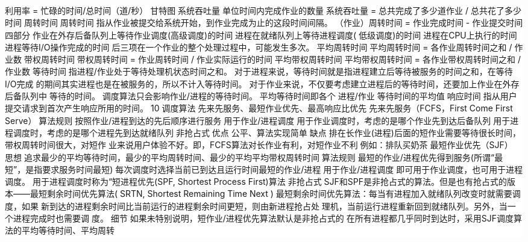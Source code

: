 利⽤率 = 忙碌的时间/总时间（道/秒）
⽢特图
系统吞吐量
单位时间内完成作业的数量
系统吞吐量 = 总共完成了多少道作业 / 总共花了多少时间
周转时间
周转时间
指从作业被提交给系统开始，到作业完成为⽌的这段时间间隔。
（作业）周转时间 = 作业完成时间 - 作业提交时间
四部分
作业在外存后备队列上等待作业调度(⾼级调度)的时间
进程在就绪队列上等待进程调度( 低级调度)的时间
进程在CPU上执⾏的时间
进程等待I/O操作完成的时间
后三项在⼀个作业的整个处理过程中，可能发⽣多次。
平均周转时间
平均周转时间 = 各作业周转时间之和 / 作业数
带权周转时间
带权周转时间 = 作业周转时间 / 作业实际运⾏的时间
平均带权周转时间
平均带权周转时间 = 各作业带权周转时间之和 / 作业数
等待时间
指进程/作业处于等待处理机状态时间之和。
对于进程来说，等待时间就是指进程建⽴后等待被服务的时间之和，在等待I/O完成
的期间其实进程也是在被服务的，所以不计⼊等待时间。
对于作业来说，不仅要考虑建⽴进程后的等待时间，还要加上作业在外存后备队列中
等待的时间。
调度算法只会影响作业/进程的等待时间。
平均等待时间即各个 进程/作业 等待时间的平均值
响应时间
指从⽤户提交请求到⾸次产⽣响应所⽤的时间。
10 调度算法 先来先服务、最短作业优先、最⾼响应⽐优先
先来先服务（FCFS，First Come First Serve）
算法规则
按照作业/进程到达的先后顺序进⾏服务
⽤于作业/进程调度
⽤于作业调度时，考虑的是哪个作业先到达后备队列
⽤于进程调度时，考虑的是哪个进程先到达就绪队列
⾮抢占式
优点
公平、算法实现简单
缺点
排在⻓作业(进程)后⾯的短作业需要等待很⻓时间，带权周转时间很⼤，对短作
业来说⽤户体验不好。即，FCFS算法对⻓作业有利，对短作业不利
例如：排队买奶茶
最短作业优先（SJF）
思想
追求最少的平均等待时间，最少的平均周转时间、最少的平均平均带权周转时间
算法规则
最短的作业/进程优先得到服务(所谓“最短”，是指要求服务时间最短)
每次调度时选择当前已到达且运⾏时间最短的作业/进程
⽤于作业/进程调度
即可⽤于作业调度，也可⽤于进程调度。
⽤于进程调度时称为“短进程优先(SPF, Shortest Process First)算法
⾮抢占式
SJF和SPF是⾮抢占式的算法。但是也有抢占式的版本——最短剩余时间优先算法(
SRTN, Shortest Remaining Time Next )
最短剩余时间优先算法：每当有进程加⼊就绪队列改变时就需要调度，如果
新到达的进程剩余时间⽐当前运⾏的进程剩余时间更短，则由新进程抢占处
理机，当前运⾏进程重新回到就绪队列。另外，当⼀个进程完成时也需要调
度。
细节
如果未特别说明，短作业/进程优先算法默认是⾮抢占式的
在所有进程都⼏乎同时到达时，采⽤SJF调度算法的平均等待时间、平均周转